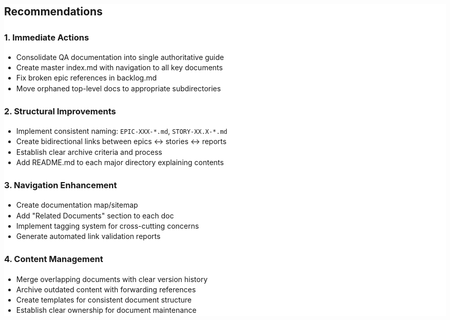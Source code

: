 ## Recommendations

### 1. Immediate Actions
- Consolidate QA documentation into single authoritative guide
- Create master index.md with navigation to all key documents
- Fix broken epic references in backlog.md
- Move orphaned top-level docs to appropriate subdirectories

### 2. Structural Improvements
- Implement consistent naming: `EPIC-XXX-*.md`, `STORY-XX.X-*.md`
- Create bidirectional links between epics ↔ stories ↔ reports
- Establish clear archive criteria and process
- Add README.md to each major directory explaining contents

### 3. Navigation Enhancement
- Create documentation map/sitemap
- Add "Related Documents" section to each doc
- Implement tagging system for cross-cutting concerns
- Generate automated link validation reports

### 4. Content Management
- Merge overlapping documents with clear version history
- Archive outdated content with forwarding references
- Create templates for consistent document structure
- Establish clear ownership for document maintenance
